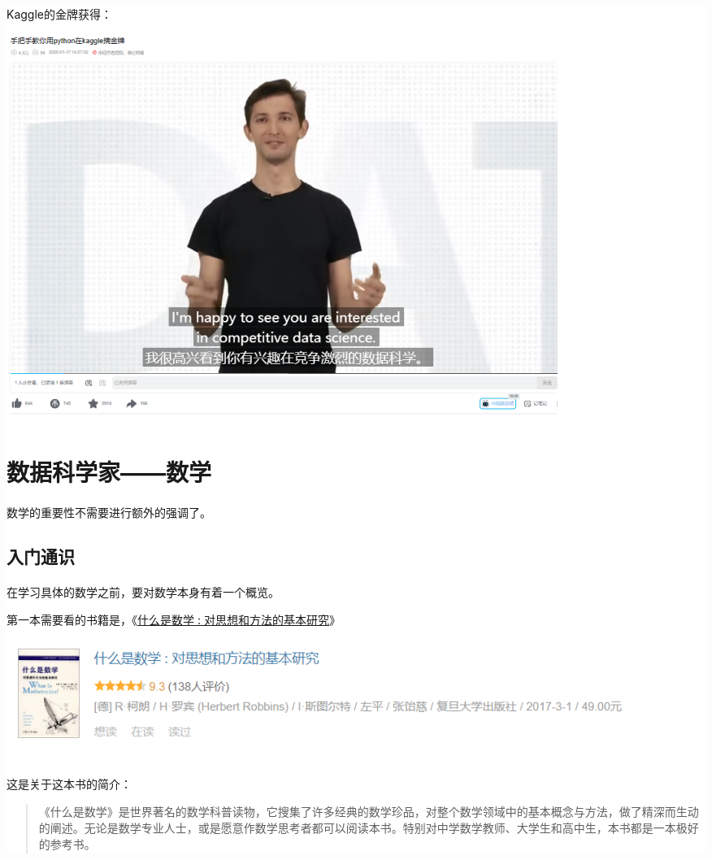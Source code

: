 
Kaggle的金牌获得：

![image-20231210144640231](2024%E5%B9%B4%E5%B9%B4%E5%BA%A6%E8%AE%A1%E5%88%92/image-20231210144640231.png)

# 数据科学家——数学

数学的重要性不需要进行额外的强调了。

## 入门通识

在学习具体的数学之前，要对数学本身有着一个概览。

第一本需要看的书籍是，《[什么是数学 : 对思想和方法的基本研究](https://book.douban.com/subject/27061912/)》

![image-20231210144826604](2024%E5%B9%B4%E5%B9%B4%E5%BA%A6%E8%AE%A1%E5%88%92/image-20231210144826604.png)

这是关于这本书的简介：

> 《什么是数学》是世界著名的数学科普读物，它搜集了许多经典的数学珍品，对整个数学领域中的基本概念与方法，做了精深而生动的阐述。无论是数学专业人士，或是愿意作数学思考者都可以阅读本书。特别对中学数学教师、大学生和高中生，本书都是一本极好的参考书。
